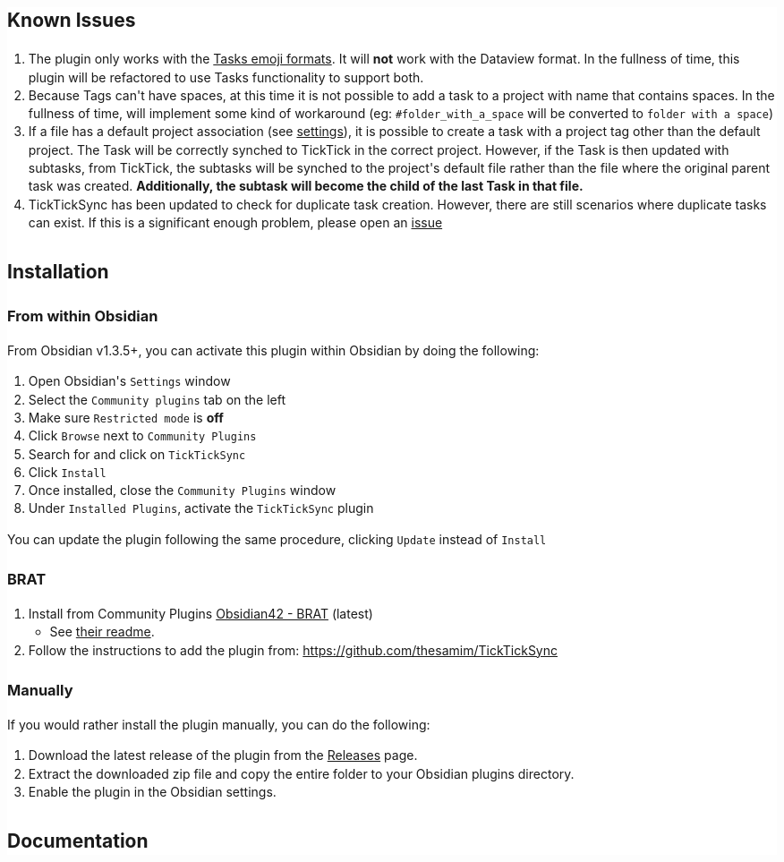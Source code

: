 ## Known Issues

1. The plugin only works with the [Tasks emoji formats](https://publish.obsidian.md/tasks/Reference/Task+Formats/About+Task+Formats). It will **not** work with the Dataview format. In the fullness of time, this plugin will be refactored to use Tasks functionality to support both.
2. Because Tags can't have spaces, at this time it is not possible to add a task to a project with name that contains spaces. In the fullness of time, will implement some kind of workaround (eg: `#folder_with_a_space` will be converted to `folder with a space`)
3. If a file has a default project association (see [settings](https://github.com/thesamim/TickTickSync/wiki/Documentation#sync-control)), it is possible to create a task with a project tag other than the default project. The Task will be correctly synched to TickTick in the correct project. However, if the Task is then updated with subtasks, from TickTick, the subtasks will be synched to the project's default file rather than the file where the original parent task was created. **Additionally, the subtask will become the child of the last Task in that file.**
4. TickTickSync has been updated to check for duplicate task creation. However, there are still scenarios where duplicate tasks can exist. If this is a significant enough problem, please open an [issue](https://github.com/thesamim/TickTickSync/issues/)


## Installation

### From within Obsidian

From Obsidian v1.3.5+, you can activate this plugin within Obsidian by doing the following:

1.  Open Obsidian's `Settings` window
2.  Select the `Community plugins` tab on the left
3.  Make sure `Restricted mode` is **off**
4.  Click `Browse` next to `Community Plugins`
5.  Search for and click on `TickTickSync`
6.  Click `Install`
7.  Once installed, close the `Community Plugins` window
8.  Under `Installed Plugins`, activate the `TickTickSync` plugin

You can update the plugin following the same procedure, clicking `Update` instead of `Install`

### BRAT

1.  Install from Community Plugins [Obsidian42 - BRAT](https://obsidian.md/plugins?id=obsidian42-brat) (latest)
    - See [their readme](https://github.com/TfTHacker/obsidian42-brat#readme).
2.  Follow the instructions to add the plugin from: https://github.com/thesamim/TickTickSync

### Manually

If you would rather install the plugin manually, you can do the following:

1.  Download the latest release of the plugin from the [Releases](https://github.com/thesamim/TickTickSync/releases) page.
2.  Extract the downloaded zip file and copy the entire folder to your Obsidian plugins directory.
3.  Enable the plugin in the Obsidian settings.

## Documentation

